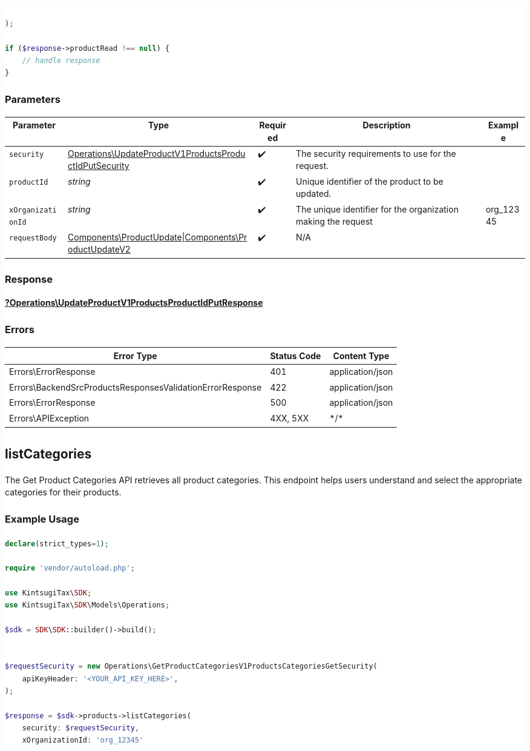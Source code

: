 ```php

);

if ($response->productRead !== null) {
    // handle response
}
```

### Parameters

| Parameter                                                                                                                        | Type                                                                                                                             | Required                                                                                                                         | Description                                                                                                                      | Example                                                                                                                          |
| -------------------------------------------------------------------------------------------------------------------------------- | -------------------------------------------------------------------------------------------------------------------------------- | -------------------------------------------------------------------------------------------------------------------------------- | -------------------------------------------------------------------------------------------------------------------------------- | -------------------------------------------------------------------------------------------------------------------------------- |
| `security`                                                                                                                       | [Operations\UpdateProductV1ProductsProductIdPutSecurity](../../Models/Operations/UpdateProductV1ProductsProductIdPutSecurity.md) | :heavy_check_mark:                                                                                                               | The security requirements to use for the request.                                                                                |                                                                                                                                  |
| `productId`                                                                                                                      | *string*                                                                                                                         | :heavy_check_mark:                                                                                                               | Unique identifier of the product to be updated.                                                                                  |                                                                                                                                  |
| `xOrganizationId`                                                                                                                | *string*                                                                                                                         | :heavy_check_mark:                                                                                                               | The unique identifier for the organization making the request                                                                    | org_12345                                                                                                                        |
| `requestBody`                                                                                                                    | [Components\ProductUpdate\|Components\ProductUpdateV2](../../Models/Operations/Product.md)                                       | :heavy_check_mark:                                                                                                               | N/A                                                                                                                              |                                                                                                                                  |

### Response

**[?Operations\UpdateProductV1ProductsProductIdPutResponse](../../Models/Operations/UpdateProductV1ProductsProductIdPutResponse.md)**

### Errors

| Error Type                                                | Status Code                                               | Content Type                                              |
| --------------------------------------------------------- | --------------------------------------------------------- | --------------------------------------------------------- |
| Errors\ErrorResponse                                      | 401                                                       | application/json                                          |
| Errors\BackendSrcProductsResponsesValidationErrorResponse | 422                                                       | application/json                                          |
| Errors\ErrorResponse                                      | 500                                                       | application/json                                          |
| Errors\APIException                                       | 4XX, 5XX                                                  | \*/\*                                                     |

## listCategories

The Get Product Categories API retrieves all
    product categories.  This endpoint helps users understand and select the
    appropriate categories for their products.

### Example Usage


```php
declare(strict_types=1);

require 'vendor/autoload.php';

use KintsugiTax\SDK;
use KintsugiTax\SDK\Models\Operations;

$sdk = SDK\SDK::builder()->build();


$requestSecurity = new Operations\GetProductCategoriesV1ProductsCategoriesGetSecurity(
    apiKeyHeader: '<YOUR_API_KEY_HERE>',
);

$response = $sdk->products->listCategories(
    security: $requestSecurity,
    xOrganizationId: 'org_12345'

```